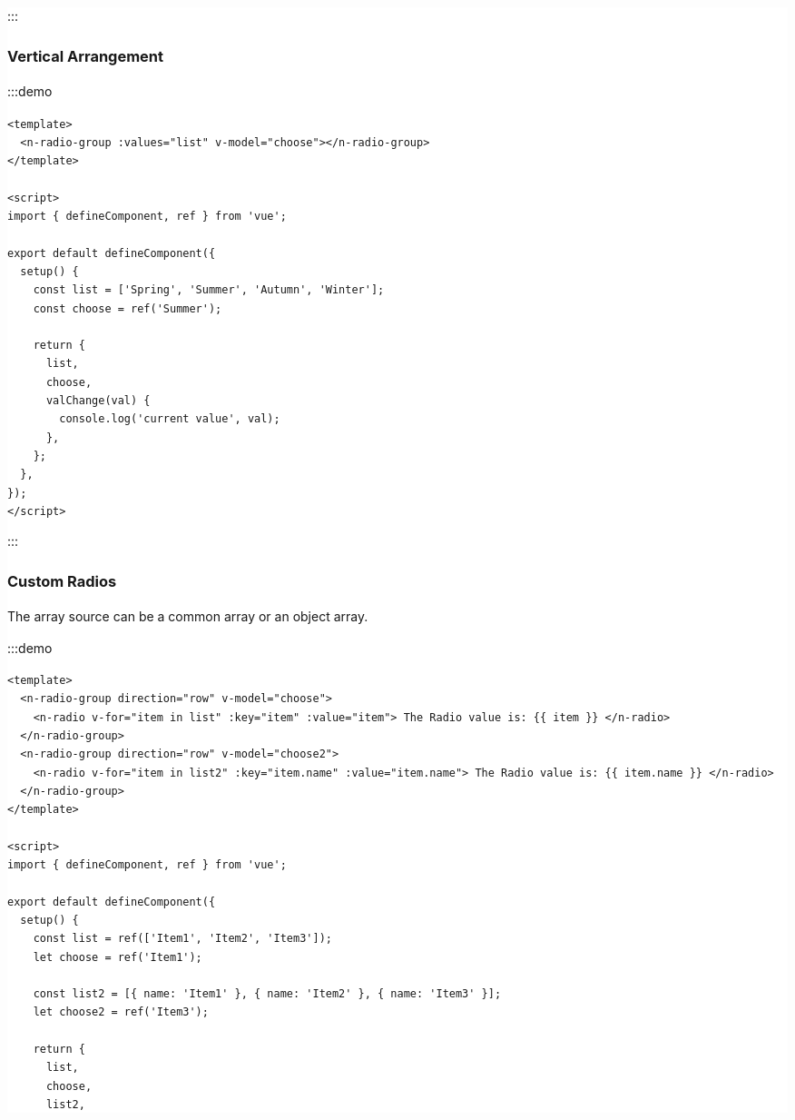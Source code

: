 :::

### Vertical Arrangement

:::demo

```vue
<template>
  <n-radio-group :values="list" v-model="choose"></n-radio-group>
</template>

<script>
import { defineComponent, ref } from 'vue';

export default defineComponent({
  setup() {
    const list = ['Spring', 'Summer', 'Autumn', 'Winter'];
    const choose = ref('Summer');

    return {
      list,
      choose,
      valChange(val) {
        console.log('current value', val);
      },
    };
  },
});
</script>
```

:::

### Custom Radios

The array source can be a common array or an object array.

:::demo

```vue
<template>
  <n-radio-group direction="row" v-model="choose">
    <n-radio v-for="item in list" :key="item" :value="item"> The Radio value is: {{ item }} </n-radio>
  </n-radio-group>
  <n-radio-group direction="row" v-model="choose2">
    <n-radio v-for="item in list2" :key="item.name" :value="item.name"> The Radio value is: {{ item.name }} </n-radio>
  </n-radio-group>
</template>

<script>
import { defineComponent, ref } from 'vue';

export default defineComponent({
  setup() {
    const list = ref(['Item1', 'Item2', 'Item3']);
    let choose = ref('Item1');

    const list2 = [{ name: 'Item1' }, { name: 'Item2' }, { name: 'Item3' }];
    let choose2 = ref('Item3');

    return {
      list,
      choose,
      list2,
```